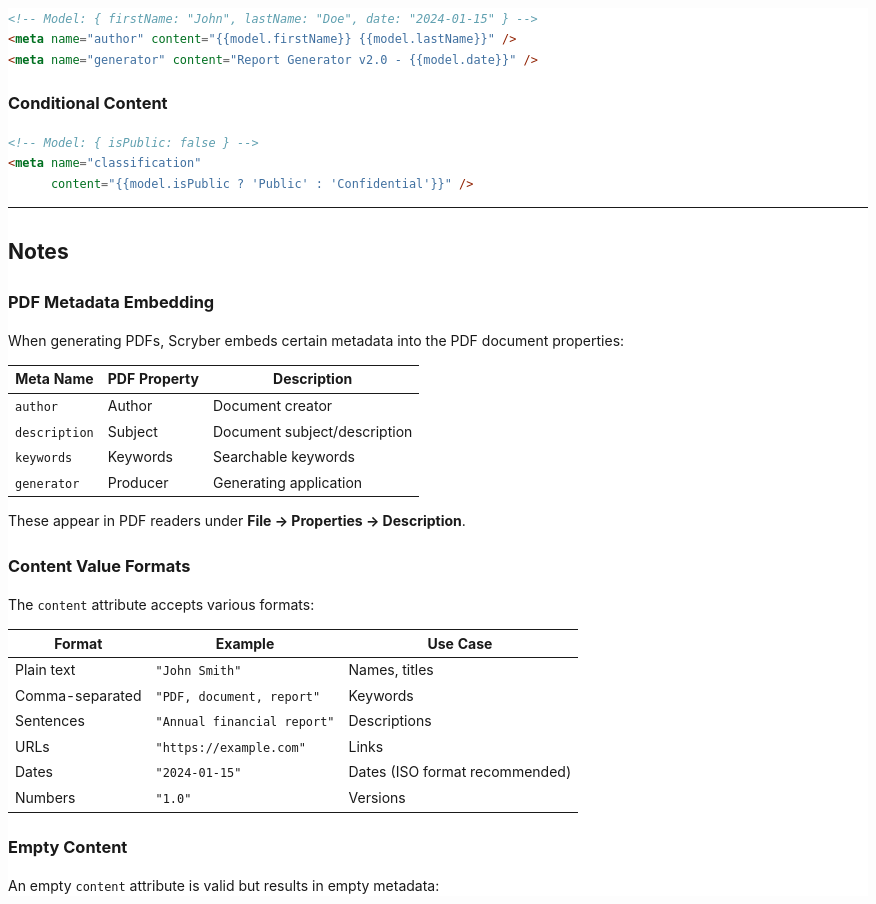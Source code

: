 ```html
<!-- Model: { firstName: "John", lastName: "Doe", date: "2024-01-15" } -->
<meta name="author" content="{{model.firstName}} {{model.lastName}}" />
<meta name="generator" content="Report Generator v2.0 - {{model.date}}" />
```

### Conditional Content

```html
<!-- Model: { isPublic: false } -->
<meta name="classification"
      content="{{model.isPublic ? 'Public' : 'Confidential'}}" />
```

---

## Notes

### PDF Metadata Embedding

When generating PDFs, Scryber embeds certain metadata into the PDF document properties:

| Meta Name | PDF Property | Description |
|-----------|--------------|-------------|
| `author` | Author | Document creator |
| `description` | Subject | Document subject/description |
| `keywords` | Keywords | Searchable keywords |
| `generator` | Producer | Generating application |

These appear in PDF readers under **File → Properties → Description**.

### Content Value Formats

The `content` attribute accepts various formats:

| Format | Example | Use Case |
|--------|---------|----------|
| Plain text | `"John Smith"` | Names, titles |
| Comma-separated | `"PDF, document, report"` | Keywords |
| Sentences | `"Annual financial report"` | Descriptions |
| URLs | `"https://example.com"` | Links |
| Dates | `"2024-01-15"` | Dates (ISO format recommended) |
| Numbers | `"1.0"` | Versions |

### Empty Content

An empty `content` attribute is valid but results in empty metadata:
